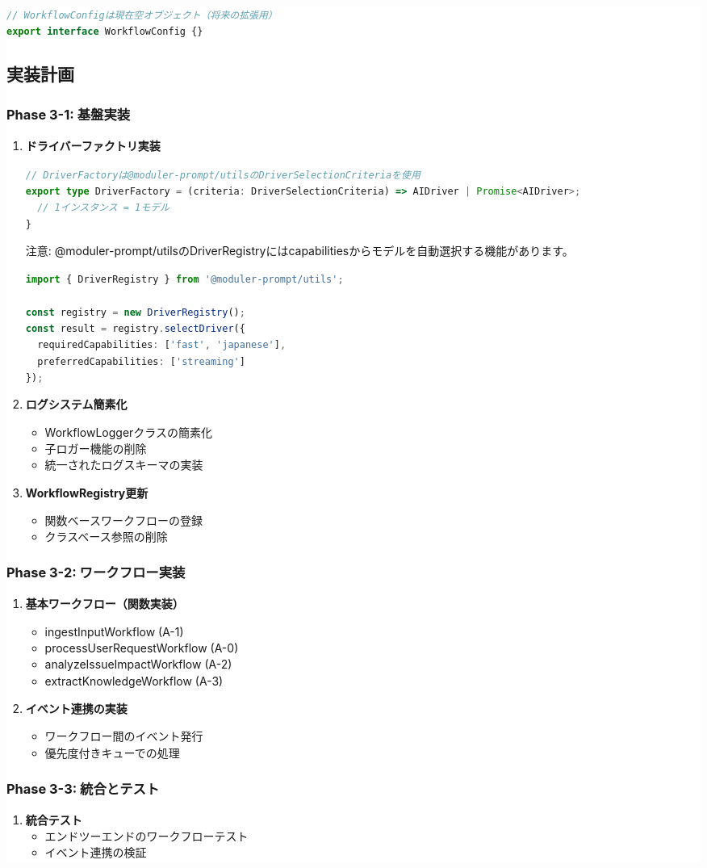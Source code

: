 ```typescript
// WorkflowConfigは現在空オブジェクト（将来の拡張用）
export interface WorkflowConfig {}
```

## 実装計画

### Phase 3-1: 基盤実装

1. **ドライバーファクトリ実装**
   ```typescript
   // DriverFactoryは@moduler-prompt/utilsのDriverSelectionCriteriaを使用
   export type DriverFactory = (criteria: DriverSelectionCriteria) => AIDriver | Promise<AIDriver>;
     // 1インスタンス = 1モデル
   }
   ```

   注意: @moduler-prompt/utilsのDriverRegistryにはcapabilitiesからモデルを自動選択する機能があります。
   ```typescript
   import { DriverRegistry } from '@moduler-prompt/utils';

   const registry = new DriverRegistry();
   const result = registry.selectDriver({
     requiredCapabilities: ['fast', 'japanese'],
     preferredCapabilities: ['streaming']
   });
   ```

2. **ログシステム簡素化**
   - WorkflowLoggerクラスの簡素化
   - 子ロガー機能の削除
   - 統一されたログスキーマの実装

3. **WorkflowRegistry更新**
   - 関数ベースワークフローの登録
   - クラスベース参照の削除

### Phase 3-2: ワークフロー実装

1. **基本ワークフロー（関数実装）**
   - ingestInputWorkflow (A-1)
   - processUserRequestWorkflow (A-0)
   - analyzeIssueImpactWorkflow (A-2)
   - extractKnowledgeWorkflow (A-3)

2. **イベント連携の実装**
   - ワークフロー間のイベント発行
   - 優先度付きキューでの処理

### Phase 3-3: 統合とテスト

1. **統合テスト**
   - エンドツーエンドのワークフローテスト
   - イベント連携の検証
